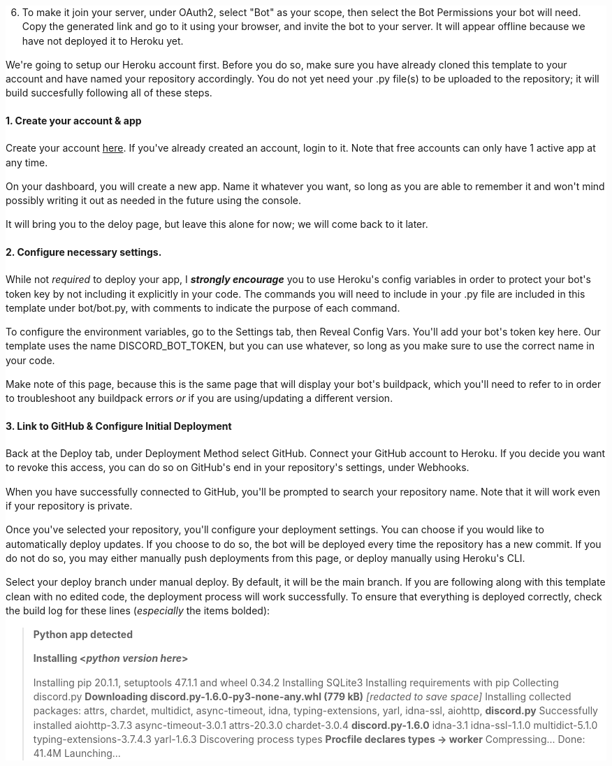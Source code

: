 6. To make it join your server, under OAuth2, select "Bot" as your scope, then select the Bot Permissions your bot will need. Copy the generated link and go to it using your browser, and invite the bot to your server. It will appear offline because we have not deployed it to Heroku yet.

We're going to setup our Heroku account first. Before you do so, make sure you have already cloned this template to your account and have named your repository accordingly. You do not yet need your .py file(s) to be uploaded to the repository; it will build succesfully following all of these steps.

#### 1. Create your account & app
Create your account [here](https://signup.heroku.com/). If you've already created an account, login to it. Note that free accounts can only have 1 active app at any time.

On your dashboard, you will create a new app. Name it whatever you want, so long as you are able to remember it and won't mind possibly writing it out as needed in the future using the console.

It will bring you to the deloy page, but leave this alone for now; we will come back to it later.

#### 2. Configure necessary settings.
While not *required* to deploy your app, I ***strongly encourage*** you to use Heroku's config variables in order to protect your bot's token key by not including it explicitly in your code. The commands you will need to include in your .py file are included in this template under bot/bot.py, with comments to indicate the purpose of each command.

To configure the environment variables, go to the Settings tab, then Reveal Config Vars. You'll add your bot's token key here. Our template uses the name DISCORD_BOT_TOKEN, but you can use whatever, so long as you make sure to use the correct name in your code.

Make note of this page, because this is the same page that will display your bot's buildpack, which you'll need to refer to in order to troubleshoot any buildpack errors *or* if you are using/updating a different version.

#### 3. Link to GitHub & Configure Initial Deployment
Back at the Deploy tab, under Deployment Method select GitHub. Connect your GitHub account to Heroku. If you decide you want to revoke this access, you can do so on GitHub's end in your repository's settings, under Webhooks.

When you have successfully connected to GitHub, you'll be prompted to search your repository name. Note that it will work even if your repository is private.

Once you've selected your repository, you'll configure your deployment settings. You can choose if you would like to automatically deploy updates. If you choose to do so, the bot will be deployed every time the repository has a new commit. If you do not do so, you may either manually push deployments from this page, or deploy manually using Heroku's CLI.

Select your deploy branch under manual deploy. By default, it will be the main branch. If you are following along with this template clean with no edited code, the deployment process will work successfully. To ensure that everything is deployed correctly, check the build log for these lines (*especially* the items bolded):

> **Python app detected**
> 
> **Installing \<*python version here*\>**
> 
> Installing pip 20.1.1, setuptools 47.1.1 and wheel 0.34.2
> Installing SQLite3
> Installing requirements with pip
>    Collecting discord.py
>      **Downloading discord.py-1.6.0-py3-none-any.whl (779 kB)**
>    *\[redacted to save space\]*
>    Installing collected packages: attrs, chardet, multidict, async-timeout, idna, typing-extensions, yarl, idna-ssl, aiohttp, **discord.py**
>    Successfully installed aiohttp-3.7.3 async-timeout-3.0.1 attrs-20.3.0 chardet-3.0.4 **discord.py-1.6.0** idna-3.1 idna-ssl-1.1.0 multidict-5.1.0 typing-extensions-3.7.4.3 yarl-1.6.3
> Discovering process types
>    **Procfile declares types -> worker**
> Compressing...
>    Done: 41.4M
> Launching...